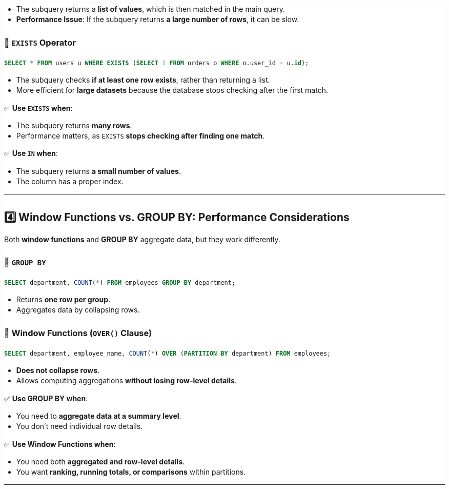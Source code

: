 - The subquery returns a **list of values**, which is then matched in the main query.
- **Performance Issue**: If the subquery returns **a large number of rows**, it can be slow.

### **🔹 `EXISTS` Operator**

```sql
SELECT * FROM users u WHERE EXISTS (SELECT 1 FROM orders o WHERE o.user_id = u.id);
```

- The subquery checks **if at least one row exists**, rather than returning a list.
- More efficient for **large datasets** because the database stops checking after the first match.

✅ **Use `EXISTS` when**:

- The subquery returns **many rows**.
- Performance matters, as `EXISTS` **stops checking after finding one match**.

✅ **Use `IN` when**:

- The subquery returns **a small number of values**.
- The column has a proper index.

---

## **4️⃣ Window Functions vs. GROUP BY: Performance Considerations**

Both **window functions** and **GROUP BY** aggregate data, but they work differently.

### **🔹 `GROUP BY`**

```sql
SELECT department, COUNT(*) FROM employees GROUP BY department;
```

- Returns **one row per group**.
- Aggregates data by collapsing rows.

### **🔹 Window Functions (`OVER()` Clause)**

```sql
SELECT department, employee_name, COUNT(*) OVER (PARTITION BY department) FROM employees;
```

- **Does not collapse rows**.
- Allows computing aggregations **without losing row-level details**.

✅ **Use GROUP BY when**:

- You need to **aggregate data at a summary level**.
- You don’t need individual row details.

✅ **Use Window Functions when**:

- You need both **aggregated and row-level details**.
- You want **ranking, running totals, or comparisons** within partitions.

---
